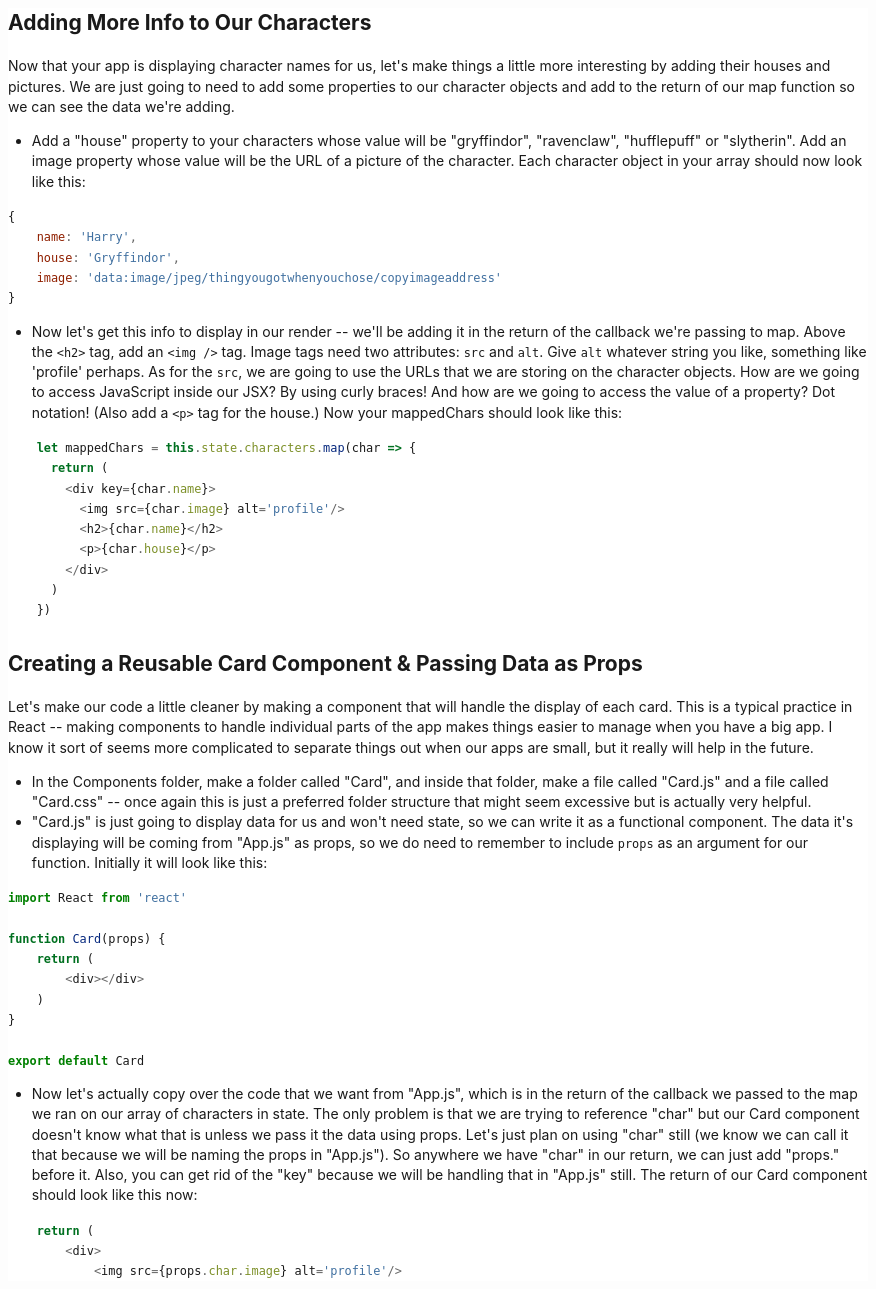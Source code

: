 ## Adding More Info to Our Characters
Now that your app is displaying character names for us, let's make things a little more interesting by adding their houses and pictures. We are just going to need to add some properties to our character objects and add to the return of our map function so we can see the data we're adding.

- Add a "house" property to your characters whose value will be "gryffindor", "ravenclaw", "hufflepuff" or "slytherin". Add an image property whose value will be the URL of a picture of the character. Each character object in your array should now look like this: 
```js
{
    name: 'Harry',
    house: 'Gryffindor',
    image: 'data:image/jpeg/thingyougotwhenyouchose/copyimageaddress'
}
```
- Now let's get this info to display in our render -- we'll be adding it in the return of the callback we're passing to map. Above the ```<h2>``` tag, add an ```<img />``` tag. Image tags need two attributes: ```src``` and ```alt```. Give ```alt``` whatever string you like, something like 'profile' perhaps. As for the ```src```, we are going to use the URLs that we are storing on the character objects. How are we going to access JavaScript inside our JSX? By using curly braces! And how are we going to access the value of a property? Dot notation! (Also add a ```<p>``` tag for the house.) Now your mappedChars should look like this: 
```js
    let mappedChars = this.state.characters.map(char => {
      return (
        <div key={char.name}>
          <img src={char.image} alt='profile'/>
          <h2>{char.name}</h2>
          <p>{char.house}</p>
        </div>
      )
    })
```

## Creating a Reusable Card Component & Passing Data as Props
Let's make our code a little cleaner by making a component that will handle the display of each card. This is a typical practice in React -- making components to handle individual parts of the app makes things easier to manage when you have a big app. I know it sort of seems more complicated to separate things out when our apps are small, but it really will help in the future. 

- In the Components folder, make a folder called "Card", and inside that folder, make a file called "Card.js" and a file called "Card.css" -- once again this is just a preferred folder structure that might seem excessive but is actually very helpful.
- "Card.js" is just going to display data for us and won't need state, so we can write it as a functional component. The data it's displaying will be coming from "App.js" as props, so we do need to remember to include ```props``` as an argument for our function. Initially it will look like this: 
```js
import React from 'react'

function Card(props) {
    return (
        <div></div>
    )
}

export default Card
```
- Now let's actually copy over the code that we want from "App.js", which is in the return of the callback we passed to the map we ran on our array of characters in state. The only problem is that we are trying to reference "char" but our Card component doesn't know what that is unless we pass it the data using props. Let's just plan on using "char" still (we know we can call it that because we will be naming the props in "App.js"). So anywhere we have "char" in our return, we can just add "props." before it. Also, you can get rid of the "key" because we will be handling that in "App.js" still. The return of our Card component should look like this now: 
```js
    return (
        <div>
            <img src={props.char.image} alt='profile'/>
```